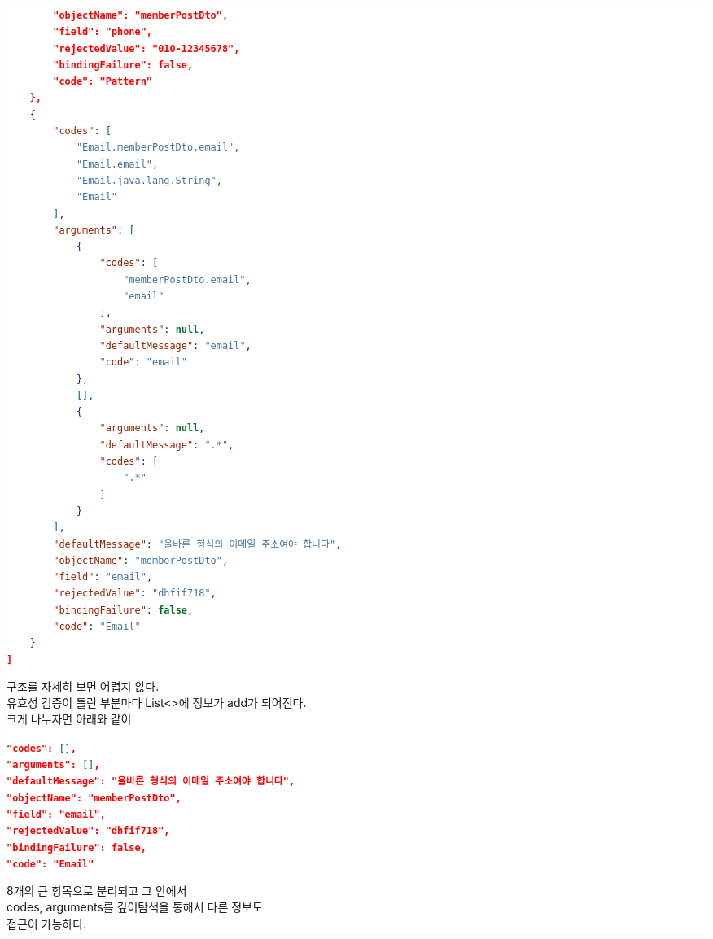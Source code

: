 ```Json
        "objectName": "memberPostDto",
        "field": "phone",
        "rejectedValue": "010-12345678",
        "bindingFailure": false,
        "code": "Pattern"
    },
    {
        "codes": [
            "Email.memberPostDto.email",
            "Email.email",
            "Email.java.lang.String",
            "Email"
        ],
        "arguments": [
            {
                "codes": [
                    "memberPostDto.email",
                    "email"
                ],
                "arguments": null,
                "defaultMessage": "email",
                "code": "email"
            },
            [],
            {
                "arguments": null,
                "defaultMessage": ".*",
                "codes": [
                    ".*"
                ]
            }
        ],
        "defaultMessage": "올바른 형식의 이메일 주소여야 합니다",
        "objectName": "memberPostDto",
        "field": "email",
        "rejectedValue": "dhfif718",
        "bindingFailure": false,
        "code": "Email"
    }
]
```
구조를 자세히 보면 어렵지 않다.  
유효성 검증이 틀린 부분마다 List<>에 정보가 add가 되어진다.  
크게 나누자면 아래와 같이
```json
"codes": [],
"arguments": [],
"defaultMessage": "올바른 형식의 이메일 주소여야 합니다",
"objectName": "memberPostDto",
"field": "email",
"rejectedValue": "dhfif718",
"bindingFailure": false,
"code": "Email"
```
8개의 큰 항목으로 분리되고 그 안에서  
codes, arguments를 깊이탐색을 통해서 다른 정보도  
접근이 가능하다.
